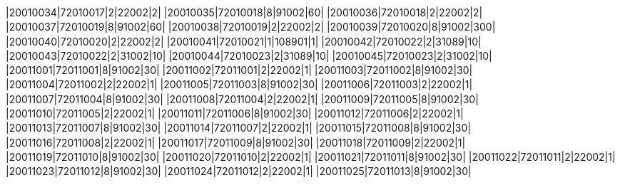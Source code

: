 |20010034|72010017|2|22002|2|
|20010035|72010018|8|91002|60|
|20010036|72010018|2|22002|2|
|20010037|72010019|8|91002|60|
|20010038|72010019|2|22002|2|
|20010039|72010020|8|91002|300|
|20010040|72010020|2|22002|2|
|20010041|72010021|1|108901|1|
|20010042|72010022|2|31089|10|
|20010043|72010022|2|31002|10|
|20010044|72010023|2|31089|10|
|20010045|72010023|2|31002|10|
|20011001|72011001|8|91002|30|
|20011002|72011001|2|22002|1|
|20011003|72011002|8|91002|30|
|20011004|72011002|2|22002|1|
|20011005|72011003|8|91002|30|
|20011006|72011003|2|22002|1|
|20011007|72011004|8|91002|30|
|20011008|72011004|2|22002|1|
|20011009|72011005|8|91002|30|
|20011010|72011005|2|22002|1|
|20011011|72011006|8|91002|30|
|20011012|72011006|2|22002|1|
|20011013|72011007|8|91002|30|
|20011014|72011007|2|22002|1|
|20011015|72011008|8|91002|30|
|20011016|72011008|2|22002|1|
|20011017|72011009|8|91002|30|
|20011018|72011009|2|22002|1|
|20011019|72011010|8|91002|30|
|20011020|72011010|2|22002|1|
|20011021|72011011|8|91002|30|
|20011022|72011011|2|22002|1|
|20011023|72011012|8|91002|30|
|20011024|72011012|2|22002|1|
|20011025|72011013|8|91002|30|